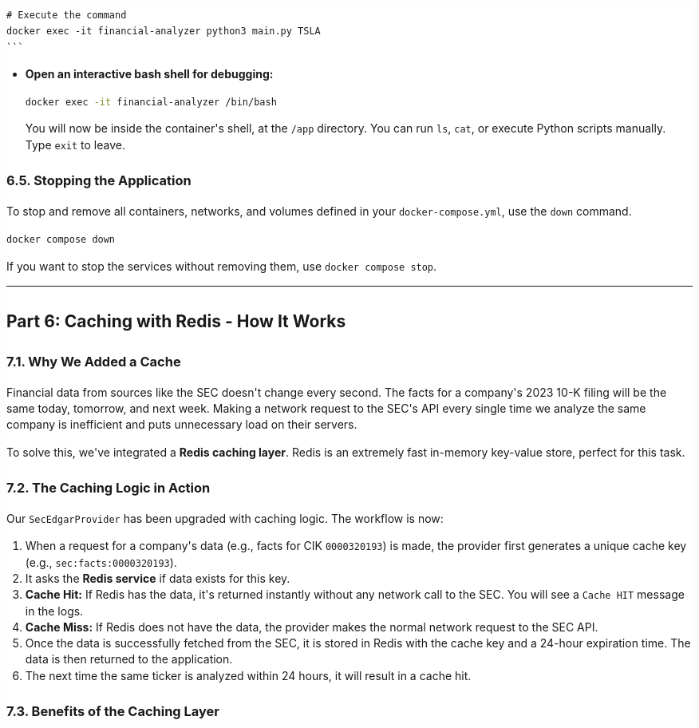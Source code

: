     # Execute the command
    docker exec -it financial-analyzer python3 main.py TSLA
    ```
*   **Open an interactive bash shell for debugging:**
    ```bash
    docker exec -it financial-analyzer /bin/bash
    ```
    You will now be inside the container's shell, at the `/app` directory. You can run `ls`, `cat`, or execute Python scripts manually. Type `exit` to leave.

### 6.5. Stopping the Application

To stop and remove all containers, networks, and volumes defined in your `docker-compose.yml`, use the `down` command.

```bash
docker compose down
```

If you want to stop the services without removing them, use `docker compose stop`.

---

## Part 6: Caching with Redis - How It Works

### 7.1. Why We Added a Cache

Financial data from sources like the SEC doesn't change every second. The facts for a company's 2023 10-K filing will be the same today, tomorrow, and next week. Making a network request to the SEC's API every single time we analyze the same company is inefficient and puts unnecessary load on their servers.

To solve this, we've integrated a **Redis caching layer**. Redis is an extremely fast in-memory key-value store, perfect for this task.

### 7.2. The Caching Logic in Action

Our `SecEdgarProvider` has been upgraded with caching logic. The workflow is now:

1.  When a request for a company's data (e.g., facts for CIK `0000320193`) is made, the provider first generates a unique cache key (e.g., `sec:facts:0000320193`).
2.  It asks the **Redis service** if data exists for this key.
3.  **Cache Hit:** If Redis has the data, it's returned instantly without any network call to the SEC. You will see a `Cache HIT` message in the logs.
4.  **Cache Miss:** If Redis does not have the data, the provider makes the normal network request to the SEC API.
5.  Once the data is successfully fetched from the SEC, it is stored in Redis with the cache key and a 24-hour expiration time. The data is then returned to the application.
6.  The next time the same ticker is analyzed within 24 hours, it will result in a cache hit.

### 7.3. Benefits of the Caching Layer
